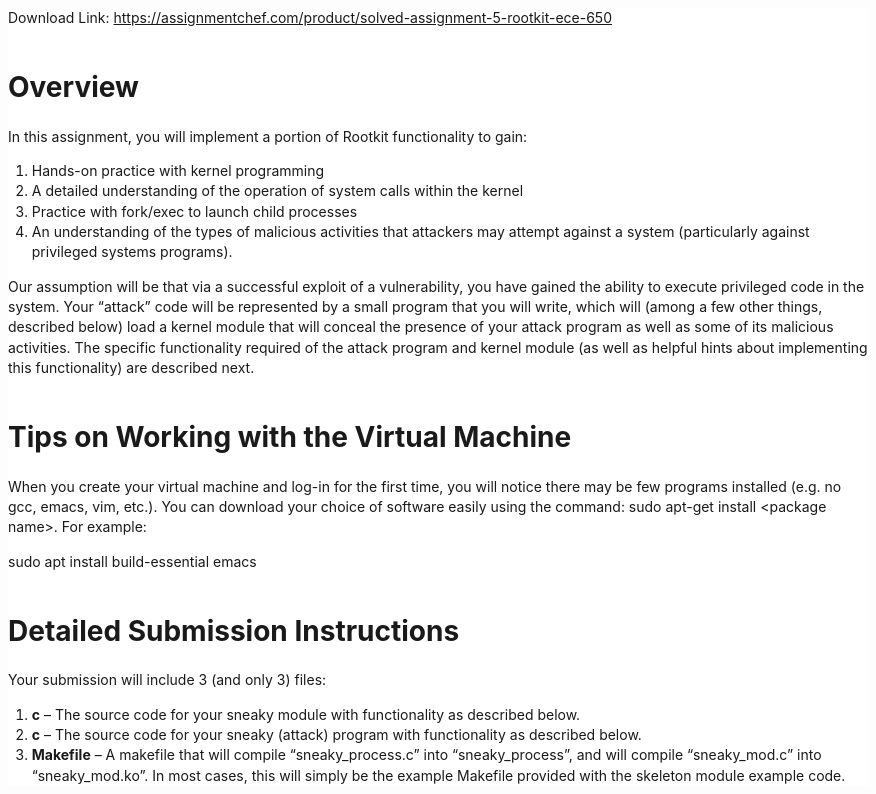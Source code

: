 Download Link: https://assignmentchef.com/product/solved-assignment-5-rootkit-ece-650
<br>
<h1>Overview</h1>

In this assignment, you will implement a portion of Rootkit functionality to gain:

<ol>

 <li>Hands-on practice with kernel programming</li>

 <li>A detailed understanding of the operation of system calls within the kernel</li>

 <li>Practice with fork/exec to launch child processes</li>

 <li>An understanding of the types of malicious activities that attackers may attempt against a system (particularly against privileged systems programs).</li>

</ol>




Our assumption will be that via a successful exploit of a vulnerability, you have gained the ability to execute privileged code in the system. Your “attack” code will be represented by a small program that you will write, which will (among a few other things, described below) load a kernel module that will conceal the presence of your attack program as well as some of its malicious activities. The specific functionality required of the attack program and kernel module (as well as helpful hints about implementing this functionality) are described next.




<h1>Tips on Working with the Virtual Machine</h1>

When you create your virtual machine and log-in for the first time, you will notice there may be few programs installed (e.g. no gcc, emacs, vim, etc.). You can download your choice of software easily using the command: sudo apt-get install &lt;package name&gt;.  For example:

sudo apt install build-essential emacs




<h1>Detailed Submission Instructions</h1>




Your submission will include 3 (and only 3) files:

<ol>

 <li><strong>c</strong> – The source code for your sneaky module with functionality as​ described below.</li>

 <li><strong>c</strong> – The source code for your sneaky (attack) program with​ functionality as described below.</li>

 <li><strong>Makefile</strong> – A makefile that will compile “sneaky_process.c” into “sneaky_process”, and will compile “sneaky_mod.c” into “sneaky_mod.ko”. In most cases, this will simply be the example Makefile provided with the skeleton module example code.</li>

</ol>

